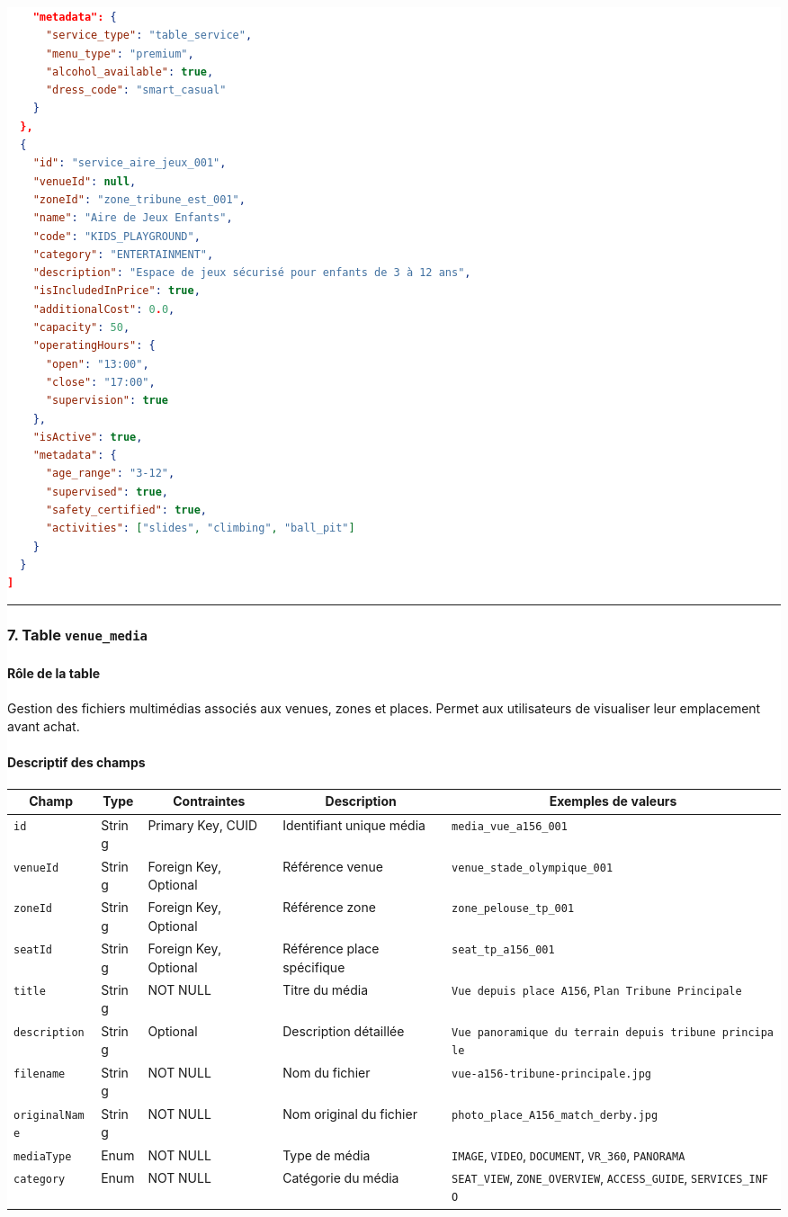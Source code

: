 ```json
    "metadata": {
      "service_type": "table_service",
      "menu_type": "premium",
      "alcohol_available": true,
      "dress_code": "smart_casual"
    }
  },
  {
    "id": "service_aire_jeux_001",
    "venueId": null,
    "zoneId": "zone_tribune_est_001",
    "name": "Aire de Jeux Enfants",
    "code": "KIDS_PLAYGROUND",
    "category": "ENTERTAINMENT",
    "description": "Espace de jeux sécurisé pour enfants de 3 à 12 ans",
    "isIncludedInPrice": true,
    "additionalCost": 0.0,
    "capacity": 50,
    "operatingHours": {
      "open": "13:00",
      "close": "17:00",
      "supervision": true
    },
    "isActive": true,
    "metadata": {
      "age_range": "3-12",
      "supervised": true,
      "safety_certified": true,
      "activities": ["slides", "climbing", "ball_pit"]
    }
  }
]
```

---

### **7. Table `venue_media`**

#### **Rôle de la table**
Gestion des fichiers multimédias associés aux venues, zones et places. Permet aux utilisateurs de visualiser leur emplacement avant achat.

#### **Descriptif des champs**

| Champ | Type | Contraintes | Description | Exemples de valeurs |
|-------|------|-------------|-------------|-------------------|
| `id` | String | Primary Key, CUID | Identifiant unique média | `media_vue_a156_001` |
| `venueId` | String | Foreign Key, Optional | Référence venue | `venue_stade_olympique_001` |
| `zoneId` | String | Foreign Key, Optional | Référence zone | `zone_pelouse_tp_001` |
| `seatId` | String | Foreign Key, Optional | Référence place spécifique | `seat_tp_a156_001` |
| `title` | String | NOT NULL | Titre du média | `Vue depuis place A156`, `Plan Tribune Principale` |
| `description` | String | Optional | Description détaillée | `Vue panoramique du terrain depuis tribune principale` |
| `filename` | String | NOT NULL | Nom du fichier | `vue-a156-tribune-principale.jpg` |
| `originalName` | String | NOT NULL | Nom original du fichier | `photo_place_A156_match_derby.jpg` |
| `mediaType` | Enum | NOT NULL | Type de média | `IMAGE`, `VIDEO`, `DOCUMENT`, `VR_360`, `PANORAMA` |
| `category` | Enum | NOT NULL | Catégorie du média | `SEAT_VIEW`, `ZONE_OVERVIEW`, `ACCESS_GUIDE`, `SERVICES_INFO` |